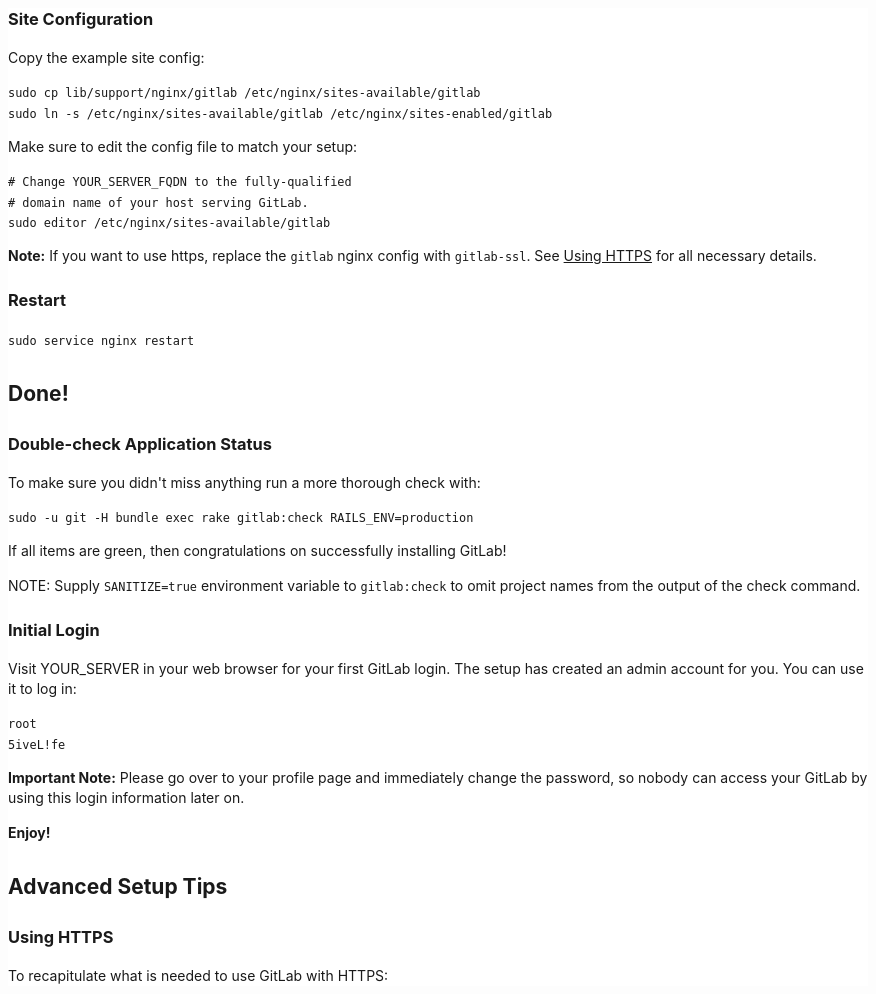### Site Configuration

Copy the example site config:

    sudo cp lib/support/nginx/gitlab /etc/nginx/sites-available/gitlab
    sudo ln -s /etc/nginx/sites-available/gitlab /etc/nginx/sites-enabled/gitlab

Make sure to edit the config file to match your setup:

    # Change YOUR_SERVER_FQDN to the fully-qualified
    # domain name of your host serving GitLab.
    sudo editor /etc/nginx/sites-available/gitlab

**Note:** If you want to use https, replace the `gitlab` nginx config with `gitlab-ssl`. See [Using HTTPS](#using-https) for all necessary details.

### Restart

    sudo service nginx restart

## Done!

### Double-check Application Status

To make sure you didn't miss anything run a more thorough check with:

    sudo -u git -H bundle exec rake gitlab:check RAILS_ENV=production

If all items are green, then congratulations on successfully installing GitLab!

NOTE: Supply `SANITIZE=true` environment variable to `gitlab:check` to omit project names from the output of the check command.

### Initial Login

Visit YOUR_SERVER in your web browser for your first GitLab login. The setup has created an admin account for you. You can use it to log in:

    root
    5iveL!fe

**Important Note:** Please go over to your profile page and immediately change the password, so nobody can access your GitLab by using this login information later on.

**Enjoy!**

## Advanced Setup Tips

### Using HTTPS

To recapitulate what is needed to use GitLab with HTTPS:
